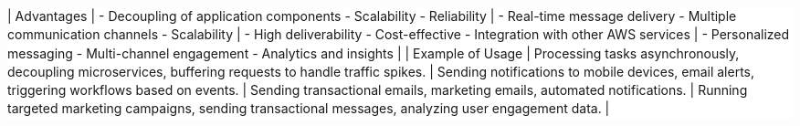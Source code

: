 | Advantages                | - Decoupling of application components - Scalability - Reliability                                                | - Real-time message delivery - Multiple communication channels - Scalability                                                       | - High deliverability - Cost-effective - Integration with other AWS services                                              | - Personalized messaging - Multi-channel engagement - Analytics and insights                                       |
| Example of Usage          | Processing tasks asynchronously, decoupling microservices, buffering requests to handle traffic spikes.           | Sending notifications to mobile devices, email alerts, triggering workflows based on events.                                      | Sending transactional emails, marketing emails, automated notifications.                                                  | Running targeted marketing campaigns, sending transactional messages, analyzing user engagement data.              |

